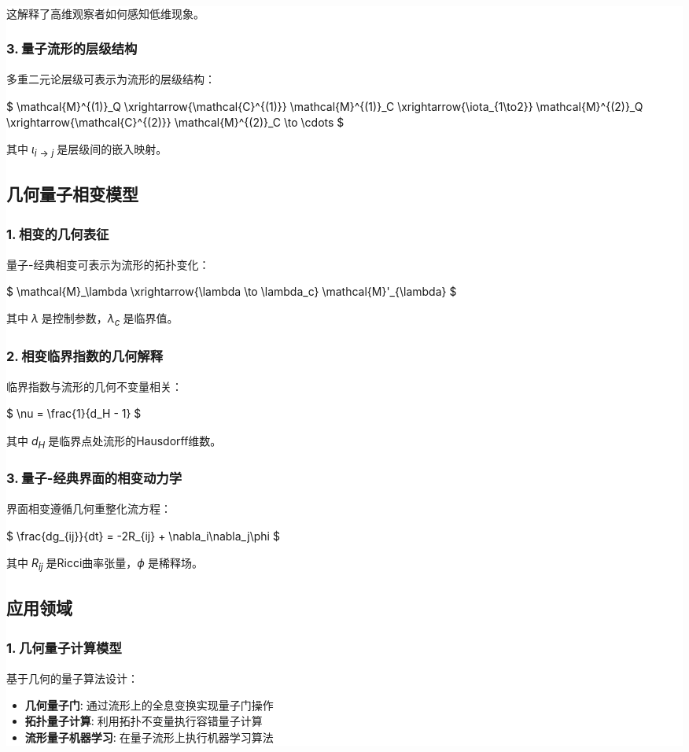 这解释了高维观察者如何感知低维现象。

### 3. 量子流形的层级结构

多重二元论层级可表示为流形的层级结构：

$`
\mathcal{M}^{(1)}_Q \xrightarrow{\mathcal{C}^{(1)}} \mathcal{M}^{(1)}_C \xrightarrow{\iota_{1\to2}} \mathcal{M}^{(2)}_Q \xrightarrow{\mathcal{C}^{(2)}} \mathcal{M}^{(2)}_C \to \cdots
`$

其中 $`\iota_{i\to j}`$ 是层级间的嵌入映射。

## 几何量子相变模型

### 1. 相变的几何表征

量子-经典相变可表示为流形的拓扑变化：

$`
\mathcal{M}_\lambda \xrightarrow{\lambda \to \lambda_c} \mathcal{M}'_{\lambda}
`$

其中 $`\lambda`$ 是控制参数，$`\lambda_c`$ 是临界值。

### 2. 相变临界指数的几何解释

临界指数与流形的几何不变量相关：

$`
\nu = \frac{1}{d_H - 1}
`$

其中 $`d_H`$ 是临界点处流形的Hausdorff维数。

### 3. 量子-经典界面的相变动力学

界面相变遵循几何重整化流方程：

$`
\frac{dg_{ij}}{dt} = -2R_{ij} + \nabla_i\nabla_j\phi
`$

其中 $`R_{ij}`$ 是Ricci曲率张量，$`\phi`$ 是稀释场。

## 应用领域

### 1. 几何量子计算模型

基于几何的量子算法设计：

- **几何量子门**: 通过流形上的全息变换实现量子门操作
- **拓扑量子计算**: 利用拓扑不变量执行容错量子计算
- **流形量子机器学习**: 在量子流形上执行机器学习算法
